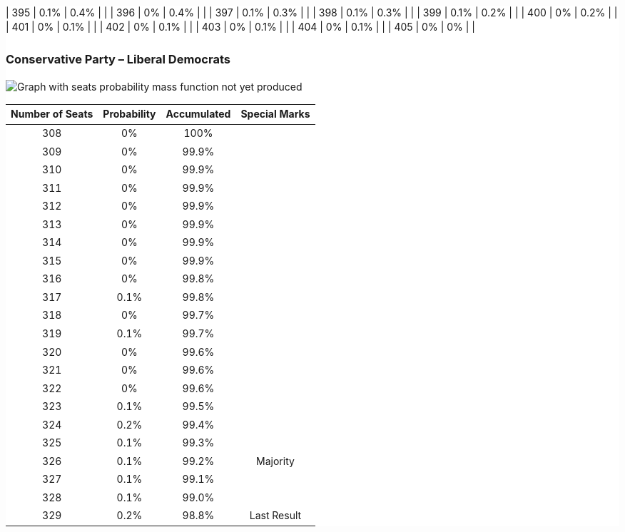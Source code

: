 | 395 | 0.1% | 0.4% |  |
| 396 | 0% | 0.4% |  |
| 397 | 0.1% | 0.3% |  |
| 398 | 0.1% | 0.3% |  |
| 399 | 0.1% | 0.2% |  |
| 400 | 0% | 0.2% |  |
| 401 | 0% | 0.1% |  |
| 402 | 0% | 0.1% |  |
| 403 | 0% | 0.1% |  |
| 404 | 0% | 0.1% |  |
| 405 | 0% | 0% |  |

### Conservative Party – Liberal Democrats

![Graph with seats probability mass function not yet produced](2019-11-08-Survation-coalitions-seats-pmf-con–libdem.png "Seats Probability Mass Function")

| Number of Seats | Probability | Accumulated | Special Marks |
|:---------------:|:-----------:|:-----------:|:-------------:|
| 308 | 0% | 100% |  |
| 309 | 0% | 99.9% |  |
| 310 | 0% | 99.9% |  |
| 311 | 0% | 99.9% |  |
| 312 | 0% | 99.9% |  |
| 313 | 0% | 99.9% |  |
| 314 | 0% | 99.9% |  |
| 315 | 0% | 99.9% |  |
| 316 | 0% | 99.8% |  |
| 317 | 0.1% | 99.8% |  |
| 318 | 0% | 99.7% |  |
| 319 | 0.1% | 99.7% |  |
| 320 | 0% | 99.6% |  |
| 321 | 0% | 99.6% |  |
| 322 | 0% | 99.6% |  |
| 323 | 0.1% | 99.5% |  |
| 324 | 0.2% | 99.4% |  |
| 325 | 0.1% | 99.3% |  |
| 326 | 0.1% | 99.2% | Majority |
| 327 | 0.1% | 99.1% |  |
| 328 | 0.1% | 99.0% |  |
| 329 | 0.2% | 98.8% | Last Result |